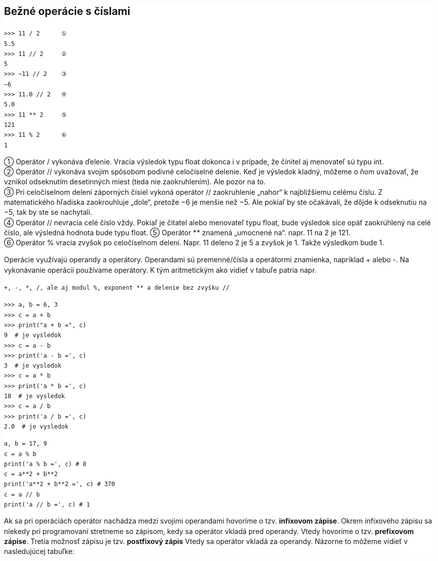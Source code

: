 ~~~
~~~


## Bežné operácie s číslami
~~~
>>> 11 / 2      ①
5.5
>>> 11 // 2     ②
5
>>> −11 // 2    ③
−6
>>> 11.0 // 2   ④
5.0
>>> 11 ** 2     ⑤
121
>>> 11 % 2      ⑥
1
~~~
①	Operátor / vykonáva ďelenie. Vracia výsledok typu float dokonca i v prípade, že činitel aj menovateľ sú typu int.\
②	Operátor // vykonáva svojim spôsobom podivné celočíselné delenie. Keď je výsledok kladný, môžeme o ňom uvažovať, že vznikol odseknutím desetinných miest (teda nie zaokruhlením). Ale pozor na to.\
③	Pri celočíselnom delení záporných čísiel vykoná operátor // zaokruhlenie „nahor“ k najbližšiemu celému číslu. Z matematického hľadiska zaokrouhluje „dole“, pretože −6 je menšie než −5. Ale pokiaľ by ste očakávali, že dôjde k odseknutiu na −5, tak by ste se nachytali.\
④	Operátor // nevracia celé číslo vždy. Pokiaľ je čitatel alebo menovateľ typu float, bude výsledok síce opäť zaokrúhlený na celé číslo, ale výsledná hodnota bude typu float.
⑤	Operátor ** znamená „umocnené na“. napr. 11 na 2 je 121.\
⑥	Operátor % vracia zvyšok po celočíselnom delení. Napr. 11 deleno 2 je 5 a zvyšok je 1. Takže výsledkom bude 1.

Operácie využívajú operandy a operátory. Operandami sú premenné/čísla a operátormi znamienka, napríklad + alebo -. Na vykonávanie operácií používame operátory. K tým aritmetickým ako vidieť v tabuľe patria napr.
~~~
+, -, *, /, ale aj modul %, exponent ** a delenie bez zvyšku //
~~~
~~~
>>> a, b = 6, 3
>>> c = a + b
>>> print("a + b =", c)
9  # je vysledok
>>> c = a - b
>>> print('a - b =', c) 
3  # je vysledok
>>> c = a * b
>>> print('a * b =', c)
18  # je vysledok
>>> c = a / b
>>> print('a / b =', c)
2.0  # je vysledok
~~~
~~~
a, b = 17, 9
c = a % b
print('a % b =', c) # 8
c = a**2 + b**2
print('a**2 + b**2 =', c) # 370
c = a // b
print('a // b =', c) # 1
~~~
Ak sa pri operáciách operátor nachádza medzi svojimi operandami hovoríme o tzv. **infixovom zápise**. Okrem infixového zápisu sa niekedy pri programovaní stretneme so zápisom, kedy sa operátor vkladá pred operandy. Vtedy hovoríme o tzv. **prefixovom zápise**. Tretia možnosť zápisu je tzv. **postfixový zápis** Vtedy sa operátor vkladá za operandy. Názorne to môžeme vidieť v nasledujúcej tabuľke: